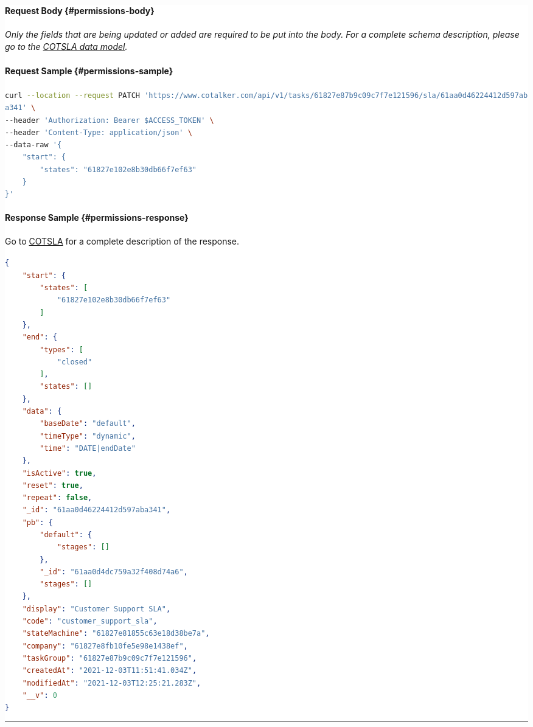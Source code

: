 #### Request Body {#permissions-body}
_Only the fields that are being updated or added are required to be put into the body. For a complete schema description, please go to the [COTSLA data model](/docs/documentation/models/tasks/model_sla)._


#### Request Sample {#permissions-sample}

```bash
curl --location --request PATCH 'https://www.cotalker.com/api/v1/tasks/61827e87b9c09c7f7e121596/sla/61aa0d46224412d597aba341' \
--header 'Authorization: Bearer $ACCESS_TOKEN' \
--header 'Content-Type: application/json' \
--data-raw '{
    "start": {
        "states": "61827e102e8b30db66f7ef63"
    }
}'
```

#### Response Sample {#permissions-response}
Go to [COTSLA](/docs/documentation/models/tasks/model_sla) for a complete description of the response.
```json {2-6}
{
    "start": {
        "states": [
            "61827e102e8b30db66f7ef63"
        ]
    },
    "end": {
        "types": [
            "closed"
        ],
        "states": []
    },
    "data": {
        "baseDate": "default",
        "timeType": "dynamic",
        "time": "DATE|endDate"
    },
    "isActive": true,
    "reset": true,
    "repeat": false,
    "_id": "61aa0d46224412d597aba341",
    "pb": {
        "default": {
            "stages": []
        },
        "_id": "61aa0d4dc759a32f408d74a6",
        "stages": []
    },
    "display": "Customer Support SLA",
    "code": "customer_support_sla",
    "stateMachine": "61827e81855c63e18d38be7a",
    "company": "61827e8fb10fe5e98e1438ef",
    "taskGroup": "61827e87b9c09c7f7e121596",
    "createdAt": "2021-12-03T11:51:41.034Z",
    "modifiedAt": "2021-12-03T12:25:21.283Z",
    "__v": 0
}
```

---


